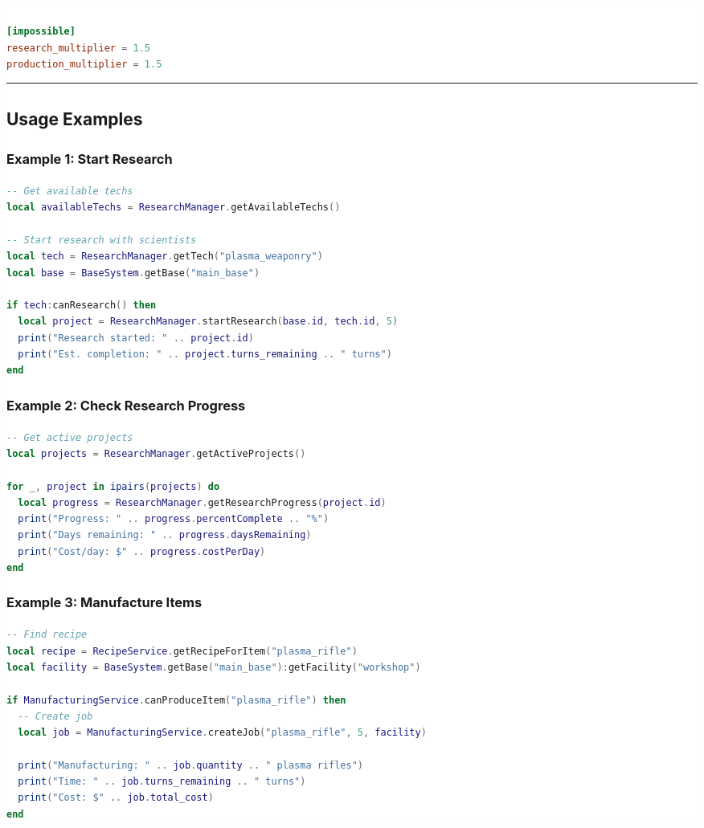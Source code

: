 ```toml

[impossible]
research_multiplier = 1.5
production_multiplier = 1.5
```

---

## Usage Examples

### Example 1: Start Research

```lua
-- Get available techs
local availableTechs = ResearchManager.getAvailableTechs()

-- Start research with scientists
local tech = ResearchManager.getTech("plasma_weaponry")
local base = BaseSystem.getBase("main_base")

if tech:canResearch() then
  local project = ResearchManager.startResearch(base.id, tech.id, 5)
  print("Research started: " .. project.id)
  print("Est. completion: " .. project.turns_remaining .. " turns")
end
```

### Example 2: Check Research Progress

```lua
-- Get active projects
local projects = ResearchManager.getActiveProjects()

for _, project in ipairs(projects) do
  local progress = ResearchManager.getResearchProgress(project.id)
  print("Progress: " .. progress.percentComplete .. "%")
  print("Days remaining: " .. progress.daysRemaining)
  print("Cost/day: $" .. progress.costPerDay)
end
```

### Example 3: Manufacture Items

```lua
-- Find recipe
local recipe = RecipeService.getRecipeForItem("plasma_rifle")
local facility = BaseSystem.getBase("main_base"):getFacility("workshop")

if ManufacturingService.canProduceItem("plasma_rifle") then
  -- Create job
  local job = ManufacturingService.createJob("plasma_rifle", 5, facility)
  
  print("Manufacturing: " .. job.quantity .. " plasma rifles")
  print("Time: " .. job.turns_remaining .. " turns")
  print("Cost: $" .. job.total_cost)
end
```
